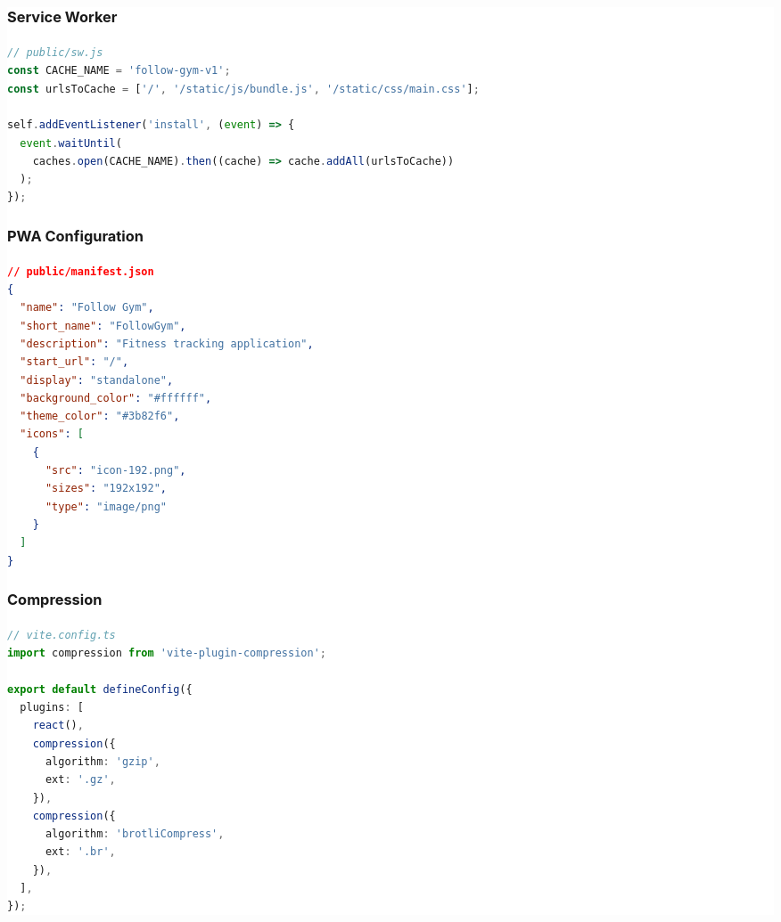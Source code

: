 ### Service Worker

```typescript
// public/sw.js
const CACHE_NAME = 'follow-gym-v1';
const urlsToCache = ['/', '/static/js/bundle.js', '/static/css/main.css'];

self.addEventListener('install', (event) => {
  event.waitUntil(
    caches.open(CACHE_NAME).then((cache) => cache.addAll(urlsToCache))
  );
});
```

### PWA Configuration

```json
// public/manifest.json
{
  "name": "Follow Gym",
  "short_name": "FollowGym",
  "description": "Fitness tracking application",
  "start_url": "/",
  "display": "standalone",
  "background_color": "#ffffff",
  "theme_color": "#3b82f6",
  "icons": [
    {
      "src": "icon-192.png",
      "sizes": "192x192",
      "type": "image/png"
    }
  ]
}
```

### Compression

```typescript
// vite.config.ts
import compression from 'vite-plugin-compression';

export default defineConfig({
  plugins: [
    react(),
    compression({
      algorithm: 'gzip',
      ext: '.gz',
    }),
    compression({
      algorithm: 'brotliCompress',
      ext: '.br',
    }),
  ],
});
```
